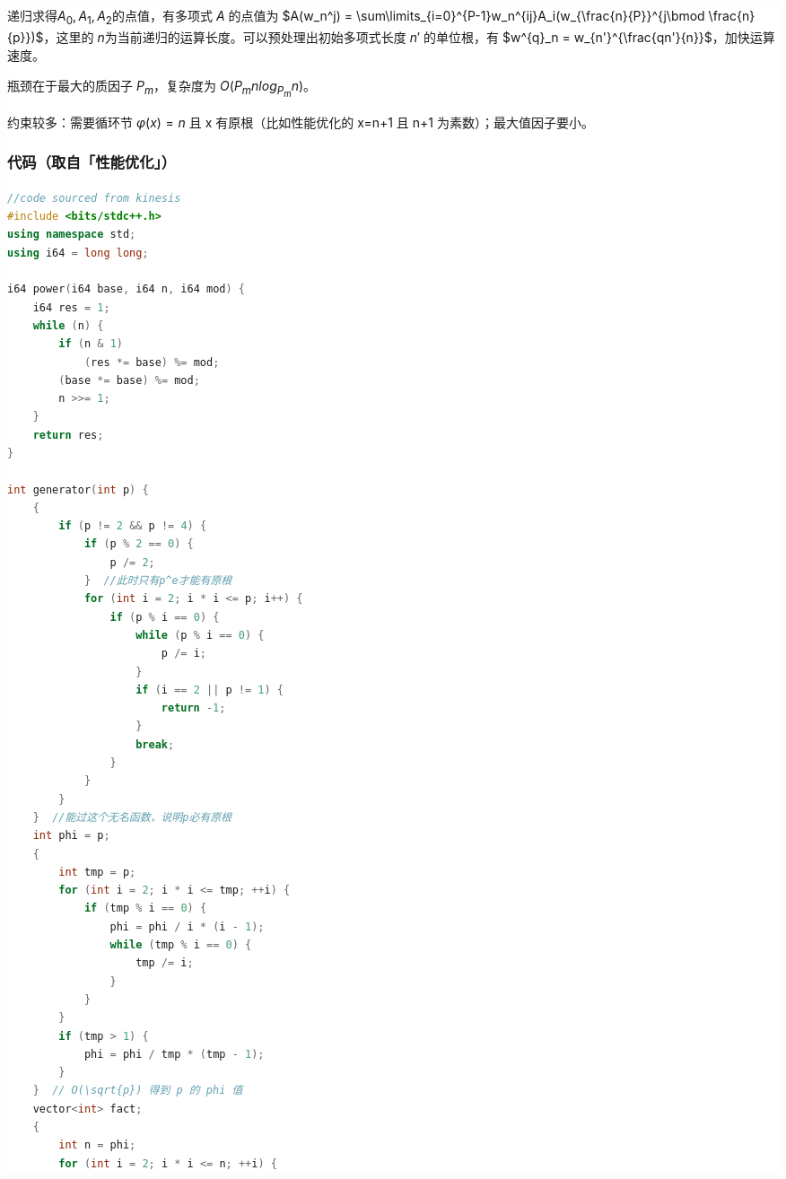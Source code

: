 递归求得$A_0,A_1,A_2$​的点值，有多项式 $A$ ​的点值为 $A(w_n^j) = \sum\limits_{i=0}^{P-1}w_n^{ij}A_i(w_{\frac{n}{P}}^{j\bmod \frac{n}{p}})$​，这里的 $n$ ​为当前递归的运算长度。可以预处理出初始多项式长度 $n'$ ​的单位根，有 $w^{q}_n = w_{n'}^{\frac{qn'}{n}}$​，加快运算速度。

瓶颈在于最大的质因子 $P_m$​，复杂度为 $O(P_mnlog_{P_m}n)$​​​。

约束较多：需要循环节 $\varphi(x) = n$ 且 x 有原根（比如性能优化的 x=n+1 且 n+1 为素数）；最大值因子要小。

### 代码（取自「性能优化」）

```cpp
//code sourced from kinesis
#include <bits/stdc++.h>
using namespace std;
using i64 = long long;

i64 power(i64 base, i64 n, i64 mod) {
    i64 res = 1;
    while (n) {
        if (n & 1)
            (res *= base) %= mod;
        (base *= base) %= mod;
        n >>= 1;
    }
    return res;
}

int generator(int p) {
    {
        if (p != 2 && p != 4) {
            if (p % 2 == 0) {
                p /= 2;
            }  //此时只有p^e才能有原根
            for (int i = 2; i * i <= p; i++) {
                if (p % i == 0) {
                    while (p % i == 0) {
                        p /= i;
                    }
                    if (i == 2 || p != 1) {
                        return -1;
                    }
                    break;
                }
            }
        }
    }  //能过这个无名函数，说明p必有原根
    int phi = p;
    {
        int tmp = p;
        for (int i = 2; i * i <= tmp; ++i) {
            if (tmp % i == 0) {
                phi = phi / i * (i - 1);
                while (tmp % i == 0) {
                    tmp /= i;
                }
            }
        }
        if (tmp > 1) {
            phi = phi / tmp * (tmp - 1);
        }
    }  // O(\sqrt{p}) 得到 p 的 phi 值
    vector<int> fact;
    {
        int n = phi;
        for (int i = 2; i * i <= n; ++i) {
```